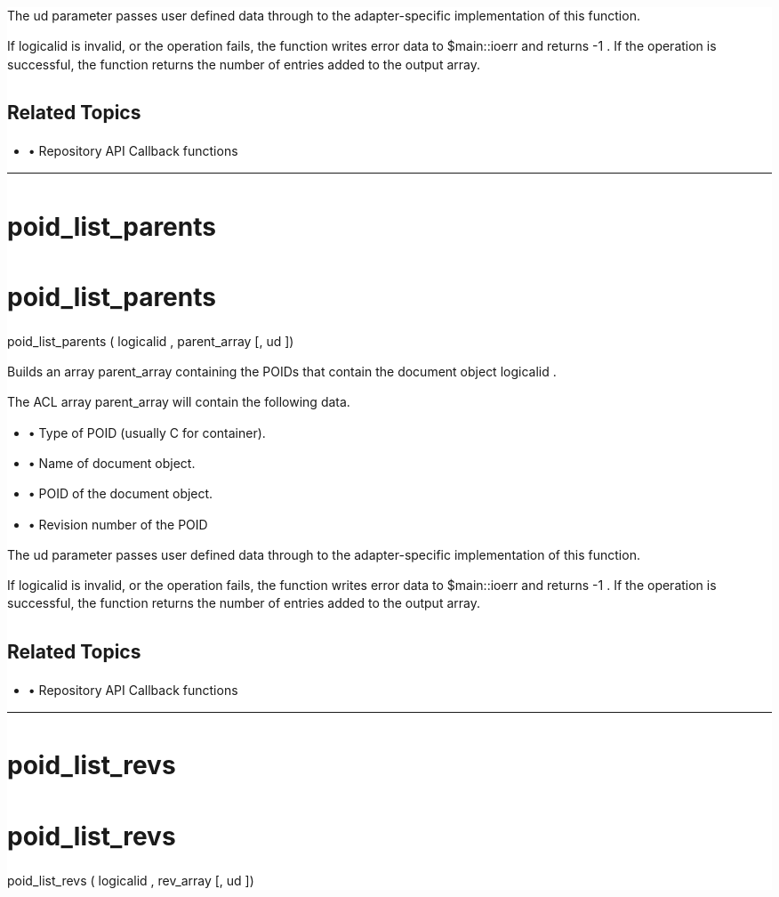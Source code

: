 The ud parameter passes user defined data through to the adapter-specific implementation of this function.

If logicalid is invalid, or the operation fails, the function writes error data to $main::ioerr and returns -1 . If the operation is successful, the function returns the number of entries added to the output array.

## Related Topics

- • Repository API Callback functions



---

# poid_list_parents

# poid_list_parents

poid_list_parents ( logicalid , parent_array [, ud ])

Builds an array parent_array containing the POIDs that contain the document object logicalid .

The ACL array parent_array will contain the following data.

- • Type of POID (usually C for container).

- • Name of document object.

- • POID of the document object.

- • Revision number of the POID

The ud parameter passes user defined data through to the adapter-specific implementation of this function.

If logicalid is invalid, or the operation fails, the function writes error data to $main::ioerr and returns -1 . If the operation is successful, the function returns the number of entries added to the output array.

## Related Topics

- • Repository API Callback functions



---

# poid_list_revs

# poid_list_revs

poid_list_revs ( logicalid , rev_array [, ud ])

